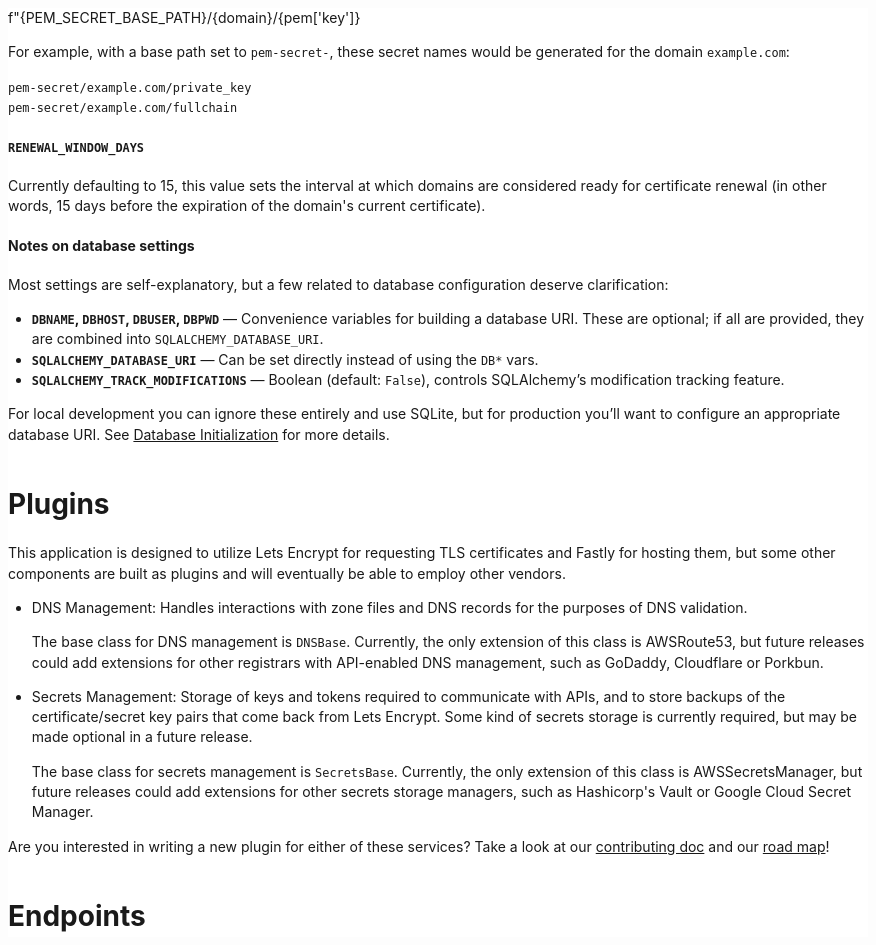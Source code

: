 f"{PEM_SECRET_BASE_PATH}/{domain}/{pem['key']}

For example, with a base path set to `pem-secret-`, these secret names would be generated for the domain `example.com`:

```
pem-secret/example.com/private_key
pem-secret/example.com/fullchain	
```

#### `RENEWAL_WINDOW_DAYS`

Currently defaulting to 15, this value sets the interval at which domains are considered ready for certificate renewal (in other words, 15 days before the expiration of the domain's current certificate).

#### Notes on database settings

Most settings are self-explanatory, but a few related to database configuration deserve clarification:  

- **`DBNAME`, `DBHOST`, `DBUSER`, `DBPWD`** — Convenience variables for building a database URI. These are optional; if all are provided, they are combined into `SQLALCHEMY_DATABASE_URI`.  
- **`SQLALCHEMY_DATABASE_URI`** — Can be set directly instead of using the `DB*` vars.  
- **`SQLALCHEMY_TRACK_MODIFICATIONS`** — Boolean (default: `False`), controls SQLAlchemy’s modification tracking feature.  

For local development you can ignore these entirely and use SQLite, but for production you’ll want to configure an appropriate database URI. See [Database Initialization](#database) for more details.  


# Plugins

This application is designed to utilize Lets Encrypt for requesting TLS certificates and Fastly for hosting them, but some other components are built as plugins and will eventually be able to employ other vendors.

- DNS Management: Handles interactions with zone files and DNS records for the purposes of DNS validation.

    The base class for DNS management is `DNSBase`. Currently, the only extension of this class is AWSRoute53, but future releases could add extensions for other registrars with API-enabled DNS management, such as GoDaddy, Cloudflare or Porkbun.

- Secrets Management: Storage of keys and tokens required to communicate with APIs, and to store backups of the certificate/secret key pairs that come back from Lets Encrypt. Some kind of secrets storage is currently required, but may be made optional in a future release.

    The base class for secrets management is `SecretsBase`. Currently, the only extension of this class is AWSSecretsManager, but future releases could add extensions for other secrets storage managers, such as Hashicorp's Vault or Google Cloud Secret Manager.

Are you interested in writing a new plugin for either of these services? Take a look at our [contributing doc](CONTRIBUTING.md) and our [road map](ROADMAP.md)!


# Endpoints
